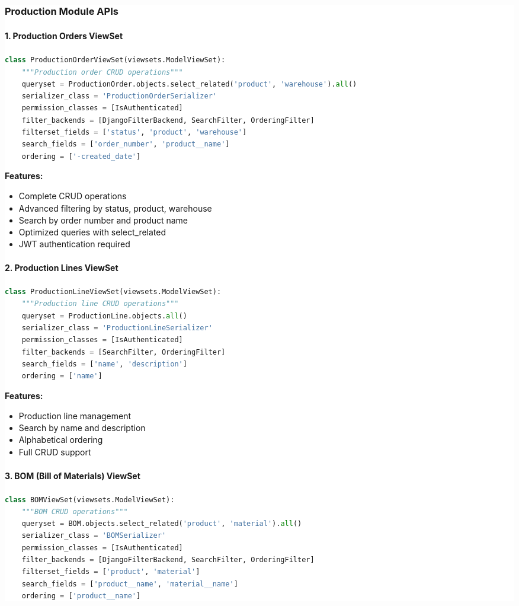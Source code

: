 ### Production Module APIs

#### 1. Production Orders ViewSet
```python
class ProductionOrderViewSet(viewsets.ModelViewSet):
    """Production order CRUD operations"""
    queryset = ProductionOrder.objects.select_related('product', 'warehouse').all()
    serializer_class = 'ProductionOrderSerializer'
    permission_classes = [IsAuthenticated]
    filter_backends = [DjangoFilterBackend, SearchFilter, OrderingFilter]
    filterset_fields = ['status', 'product', 'warehouse']
    search_fields = ['order_number', 'product__name']
    ordering = ['-created_date']
```

**Features:**
- Complete CRUD operations
- Advanced filtering by status, product, warehouse
- Search by order number and product name
- Optimized queries with select_related
- JWT authentication required

#### 2. Production Lines ViewSet
```python
class ProductionLineViewSet(viewsets.ModelViewSet):
    """Production line CRUD operations"""
    queryset = ProductionLine.objects.all()
    serializer_class = 'ProductionLineSerializer'
    permission_classes = [IsAuthenticated]
    filter_backends = [SearchFilter, OrderingFilter]
    search_fields = ['name', 'description']
    ordering = ['name']
```

**Features:**
- Production line management
- Search by name and description
- Alphabetical ordering
- Full CRUD support

#### 3. BOM (Bill of Materials) ViewSet
```python
class BOMViewSet(viewsets.ModelViewSet):
    """BOM CRUD operations"""
    queryset = BOM.objects.select_related('product', 'material').all()
    serializer_class = 'BOMSerializer'
    permission_classes = [IsAuthenticated]
    filter_backends = [DjangoFilterBackend, SearchFilter, OrderingFilter]
    filterset_fields = ['product', 'material']
    search_fields = ['product__name', 'material__name']
    ordering = ['product__name']
```
